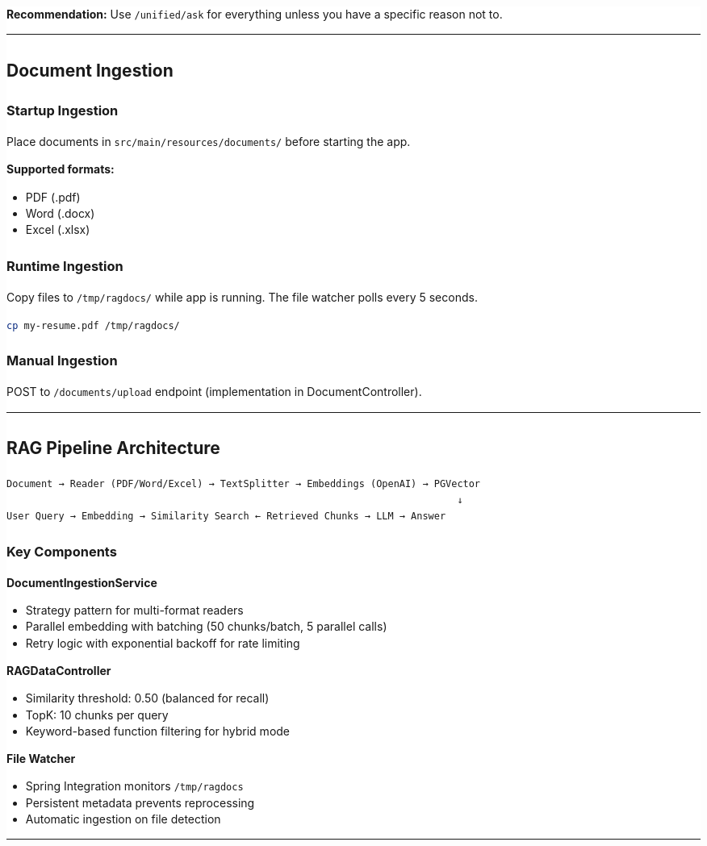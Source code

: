 **Recommendation:** Use `/unified/ask` for everything unless you have a specific reason not to.

---

## Document Ingestion

### Startup Ingestion
Place documents in `src/main/resources/documents/` before starting the app.

**Supported formats:**
- PDF (.pdf)
- Word (.docx)
- Excel (.xlsx)

### Runtime Ingestion
Copy files to `/tmp/ragdocs/` while app is running. The file watcher polls every 5 seconds.

```bash
cp my-resume.pdf /tmp/ragdocs/
```

### Manual Ingestion
POST to `/documents/upload` endpoint (implementation in DocumentController).

---

## RAG Pipeline Architecture

```
Document → Reader (PDF/Word/Excel) → TextSplitter → Embeddings (OpenAI) → PGVector
                                                                              ↓
User Query → Embedding → Similarity Search ← Retrieved Chunks → LLM → Answer
```

### Key Components

**DocumentIngestionService**
- Strategy pattern for multi-format readers
- Parallel embedding with batching (50 chunks/batch, 5 parallel calls)
- Retry logic with exponential backoff for rate limiting

**RAGDataController**
- Similarity threshold: 0.50 (balanced for recall)
- TopK: 10 chunks per query
- Keyword-based function filtering for hybrid mode

**File Watcher**
- Spring Integration monitors `/tmp/ragdocs`
- Persistent metadata prevents reprocessing
- Automatic ingestion on file detection

---
